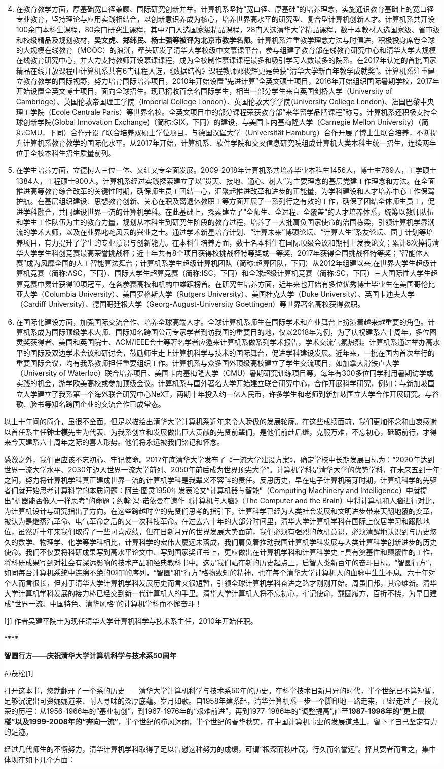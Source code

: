 4. 在教育教学方面，厚基础宽口径兼顾、国际研究创新并举。计算机系坚持“宽口径、厚基础”的培养理念，实施通识教育基础上的宽口径专业教育，坚持理论与应用实践相结合，以创新意识养成为核心，培养世界高水平的研究型、复合型计算机创新人才。计算机系共开设100余门本科生课程，80余门研究生课程，其中7门入选国家级精品课程，28门入选清华大学精品课程，数十本教材入选国家级、省市级和校级精品及规划教材，**吴文虎、郑纬民、杨士强等被评为北京市教学名师**。计算机系注重教学理念方法与时俱进，积极投身席卷全球的大规模在线教育（MOOC）的浪潮，牵头研发了清华大学校级中文慕课平台，参与组建了教育部在线教育研究中心和清华大学大规模在线教育研究中心，并大力支持教师开设慕课课程，成为全校制作慕课课程最多和吸引学习人数最多的院系。在2017年认定的首批国家精品在线开放课程中计算机系共有6门课程入选，《数据结构》课程教师邓俊辉更是荣获“清华大学新百年教学成就奖”。计算机系注重建立教育教学的国际视野，努力培育国际培养项目，2010年开始设置“先进计算”全英文硕士项目，2016年开始组织国际暑期学校，2017年开始设置全英文博士项目，面向全球招生。现已招收百余名国际学生，相当一部分学生来自英国剑桥大学（University of Cambridge）、英国伦敦帝国理工学院（Imperial College London）、英国伦敦大学学院\(University College London\)、法国巴黎中央理工学院（Ecole Centrale Paris）等世界名校。全英文项目中的部分课程荣获教育部“来华留学品牌课程”称号。计算机系还积极支持全球创新学院\(Global Innovation Exchange\)（简称:GIX，下同）的建设，与美国卡内基梅隆大学（Carnegie Mellon University）（简称:CMU，下同）合作开设了联合培养双硕士学位项目，与德国汉堡大学（Universität Hamburg）合作开展了博士生联合培养，不断提升计算机系教育教学的国际化水平。从2017年开始，计算机系、软件学院和交叉信息研究院组成计算机大类本科生统一招生，连续两年位于全校本科生招生质量前列。

5. 在学生培养方面，立德树人三位一体、又红又专全面发展。2009-2018年计算机系共培养毕业本科生1456人，博士生769人，工学硕士1384人，工程硕士900人。计算机系经过实践探索建立了以“贯天、接地、通心、树人”为主要理念的基层党建工作理念和方法。在全面推进高等教育综合改革的关键性时期，确保师生员工团结一心，汇聚起推进改革和进步的正能量，为学科建设和人才培养中心工作保驾护航。在基层组织建设、思想教育创新、关心在职及离退休教职工等方面开展了一系列行之有效的工作，确保了团结全体师生员工，促进学科融合，共同建设世界一流的计算机学科。在此基础上，探索建立了“全师生、全过程、全覆盖”的人才培养体系，统筹以教师队伍和学生工作队伍为主的教育力量，规划从本科生到研究生阶段的教育过程，培养了一大批肩负国家使命的治国栋梁，引领计算机学界潮流的学术大师，以及在业界叱咤风云的兴业之士。通过学术新星培育计划、“计算未来”博硕论坛、“计算人生”系友论坛、园丁计划等培养项目，有力提升了学生的专业意识与创新能力。在本科生培养方面，数十名本科生在国际顶级会议和期刊上发表论文；累计8次捧得清华大学学生科创竞赛最高荣誉挑战杯；近十年共有8个项目获得校挑战杯特等奖或一等奖，2017年获得全国挑战杯特等奖；“智能体大赛”成为风靡全国的人工智能算法舞台；计算机系学生超级计算机团队（简称:超算团队，下同）从2012年组建以来,在世界大学生超级计算机竞赛（简称:ASC，下同）、国际大学生超算竞赛（简称:ISC，下同）和全球超级计算机竞赛（简称:SC，下同）三大国际性大学生超算竞赛中累计获得10项冠军，在各参赛高校和机构中雄踞榜首。在研究生培养方面，近年来也开始有多位优秀博士毕业生在美国哥伦比亚大学（Columbia University）、美国罗格斯大学（Rutgers University）、美国杜克大学（Duke University）、英国卡迪夫大学（Cardiff University）、德国哥廷根大学（Georg-August-University Goettingen）等世界著名高校获得教职。

6. 在国际化建设方面，加强国际交流合作、培养全球高端人才。全球计算机系师生在国际学术和产业舞台上扮演着越来越重要的角色。计算机系成为国际顶级学术大师、国际知名跨国公司专家学者到访我国的重要目的地，仅以2018年为例，为了庆祝建系六十周年，多位图灵奖获得者、美国和英国院士、ACM/IEEE会士等著名学者应邀来计算机系做系列学术报告，学术交流气氛热烈。计算机系通过举办高水平的国际及双边学术会议和研讨会，鼓励师生走上计算机科学与技术的国际舞台，促进学科建设发展。近年来，一批在国内首次举行的重要国际会议，均有我系教师担任重要组织工作。计算机系与众多国外顶级高校建立了学生交流项目，如加拿大滑铁卢大学（University of Waterloo）联合培养项目、美国卡内基梅隆大学（CMU）暑期研究训练项目等，每年有300多位同学利用暑期访学或实践的机会，游学欧美高校或参加顶级会议。计算机系与国外著名大学开始建立联合研究中心，合作开展科学研究，例如：与新加坡国立大学建立了我系第一个海外联合研究中心NeXT，两期十年投入约一亿人民币，许多学生和老师到新加坡国立大学合作开展研究。与谷歌、脸书等知名跨国企业的交流合作已成常态。

以上十年间的简介，虽很不全面，但足以描绘出清华大学计算机系近年来令人骄傲的发展轮廓。在这些成绩面前，我们更加怀念和由衷感谢以首任系主任**钟士模**先生为代表、为我系创立和发展做出巨大贡献的先贤前辈们，是他们前赴后继，克服万难，不忘初心，砥砺前行，才得来今天建系六十周年之际的喜人形势。他们将永远被我们铭记和怀念。

感激之外，我们更应该不忘初心、牢记使命。2017年底清华大学发布了《一流大学建设方案》，确定学校中长期发展目标为：“2020年达到世界一流大学水平、2030年迈入世界一流大学前列、2050年前后成为世界顶尖大学”。计算机学科是清华大学的优势学科，在未来五到十年之间，努力将计算机学科真正建成世界一流的计算机学科是我辈义不容辞的责任。反思历史，早在电子计算机萌芽时期，计算机科学的先驱者们就开始思考计算科学的本质问题：阿兰·图灵1950年发表论文“计算机器与智能”（Computing Machinery and Intelligence）中就提出“机器能否像人一样思考”的命题；约翰·冯·诺依曼在遗作《计算机与人脑》（The Computer and the Brain）中将计算机和人脑进行对比，为计算机设计与研究指出了方向。在这些跨越时空的先贤们思考的指引下，计算科学已经为人类社会发展和文明进步带来天翻地覆的变革，被认为是继蒸汽革命、电气革命之后的又一次科技革命。在过去六十年的大部分时间里，清华大学计算机学科在国际上仅居学习和跟随地位，虽然近十年来我们取得了一些可喜成绩，但在日新月异的世界发展大势面前，我们必须有强烈的危机意识，必须清醒地认识到与历史悠久的数学、物理学、化学等学科相比，计算科学的宏伟大厦远未落成，我们肩负着推动我国计算机学科发展与人类计算科学创新进步的历史使命。我们不仅要将科研成果写到高水平论文中、写到国家奖证书上，更应做出在计算机学科和计算科学史上具有奠基性和颠覆性的工作，将科研成果写到对社会有深远影响的技术产品和经典教科书中。这是我们站在新的历史起点上，启智人类新百年的奋斗目标。“智圆行方”， 如同每台计算机系统中连绵不绝的0和1的序列，“智圆”和“行方”格物致知的精神，也在每个清华大学计算机人的血脉中生生不息。六十年对个人而言很长，但对于清华大学计算机学科发展历史而言又很短暂，引领全球计算机学科奋进之路才刚刚开始。周虽旧邦，其命维新。清华大学计算机学科发展的接力棒已经交到新一代计算机人的手里。清华大学计算机人将不忘初心，牢记使命，载圆履方，百折不挠，为早日建成“世界一流、中国特色、清华风格”的计算机学科而不懈奋斗！  


[\[1\]](http://60.cs.tsinghua.edu.cn/zyxfyjz/#_ftnref1) 作者吴建平院士为现任清华大学计算机科学与技术系主任，2010年开始任职。

\*\*\*\*

**智圆行方——庆祝清华大学计算机科学与技术系50周年**

孙茂松[\[1\]](http://60.cs.tsinghua.edu.cn/zyxfyjz/#_ftn1)

打开这本书，您就翻开了一个系的历史－－清华大学计算机科学与技术系50年的历史。在科学技术日新月异的时代，半个世纪已不算短暂，足够沉淀出可资娓娓道来、耐人寻味的深厚底蕴。岁月如歌。自1958年建系起，清华计算机系一步一个脚印地一路走来，已经走过了一段光荣的历程：从1956-1966年的“基业初创”，到1967-1976年的“艰难前进”，再到1977-1986年的“调整提高”,直至**1987-1998年的“更上层楼”以及1999-2008年的“奔向一流”**，半个世纪的栉风沐雨，半个世纪的春华秋实，在中国计算机事业的发展道路上，留下了自己坚定有力的足迹。

经过几代师生的不懈努力，清华计算机学科取得了足以告慰这种努力的成绩，可谓“根深而枝叶茂，行久而名誉远”。择其要者而言之，集中体现在如下几个方面：
